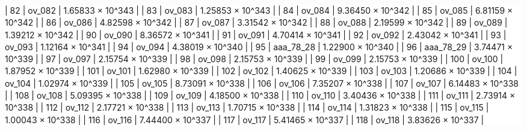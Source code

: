 | 82 | ov_082 | 1.65833 × 10^343 |
| 83 | ov_083 | 1.25853 × 10^343 |
| 84 | ov_084 | 9.36450 × 10^342 |
| 85 | ov_085 | 6.81159 × 10^342 |
| 86 | ov_086 | 4.82598 × 10^342 |
| 87 | ov_087 | 3.31542 × 10^342 |
| 88 | ov_088 | 2.19599 × 10^342 |
| 89 | ov_089 | 1.39212 × 10^342 |
| 90 | ov_090 | 8.36572 × 10^341 |
| 91 | ov_091 | 4.70414 × 10^341 |
| 92 | ov_092 | 2.43042 × 10^341 |
| 93 | ov_093 | 1.12164 × 10^341 |
| 94 | ov_094 | 4.38019 × 10^340 |
| 95 | aaa_78_28 | 1.22900 × 10^340 |
| 96 | aaa_78_29 | 3.74471 × 10^339 |
| 97 | ov_097 | 2.15754 × 10^339 |
| 98 | ov_098 | 2.15753 × 10^339 |
| 99 | ov_099 | 2.15753 × 10^339 |
| 100 | ov_100 | 1.87952 × 10^339 |
| 101 | ov_101 | 1.62980 × 10^339 |
| 102 | ov_102 | 1.40625 × 10^339 |
| 103 | ov_103 | 1.20686 × 10^339 |
| 104 | ov_104 | 1.02974 × 10^339 |
| 105 | ov_105 | 8.73091 × 10^338 |
| 106 | ov_106 | 7.35207 × 10^338 |
| 107 | ov_107 | 6.14483 × 10^338 |
| 108 | ov_108 | 5.09395 × 10^338 |
| 109 | ov_109 | 4.18500 × 10^338 |
| 110 | ov_110 | 3.40436 × 10^338 |
| 111 | ov_111 | 2.73914 × 10^338 |
| 112 | ov_112 | 2.17721 × 10^338 |
| 113 | ov_113 | 1.70715 × 10^338 |
| 114 | ov_114 | 1.31823 × 10^338 |
| 115 | ov_115 | 1.00043 × 10^338 |
| 116 | ov_116 | 7.44400 × 10^337 |
| 117 | ov_117 | 5.41465 × 10^337 |
| 118 | ov_118 | 3.83626 × 10^337 |